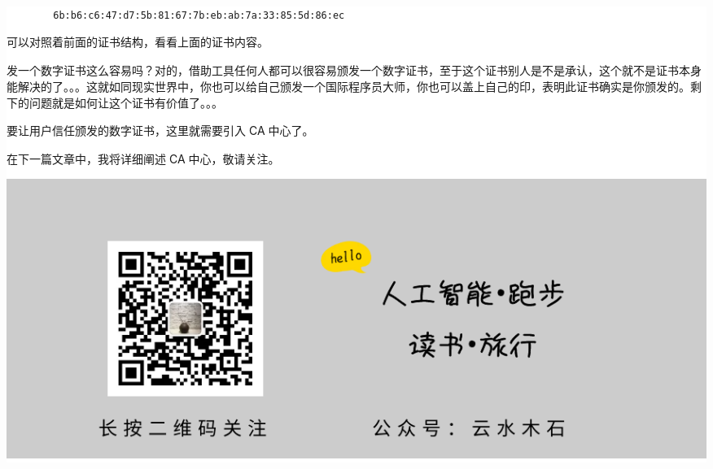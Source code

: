 ```
        6b:b6:c6:47:d7:5b:81:67:7b:eb:ab:7a:33:85:5d:86:ec
```

可以对照着前面的证书结构，看看上面的证书内容。

发一个数字证书这么容易吗？对的，借助工具任何人都可以很容易颁发一个数字证书，至于这个证书别人是不是承认，这个就不是证书本身能解决的了。。。这就如同现实世界中，你也可以给自己颁发一个国际程序员大师，你也可以盖上自己的印，表明此证书确实是你颁发的。剩下的问题就是如何让这个证书有价值了。。。

要让用户信任颁发的数字证书，这里就需要引入 CA 中心了。

在下一篇文章中，我将详细阐述 CA 中心，敬请关注。

![](https://raw.githubusercontent.com/mogoweb/mywritings/master/book_wechat/common_images/%E5%BE%AE%E4%BF%A1%E5%85%AC%E4%BC%97%E5%8F%B7_%E5%85%B3%E6%B3%A8%E4%BA%8C%E7%BB%B4%E7%A0%81.png)